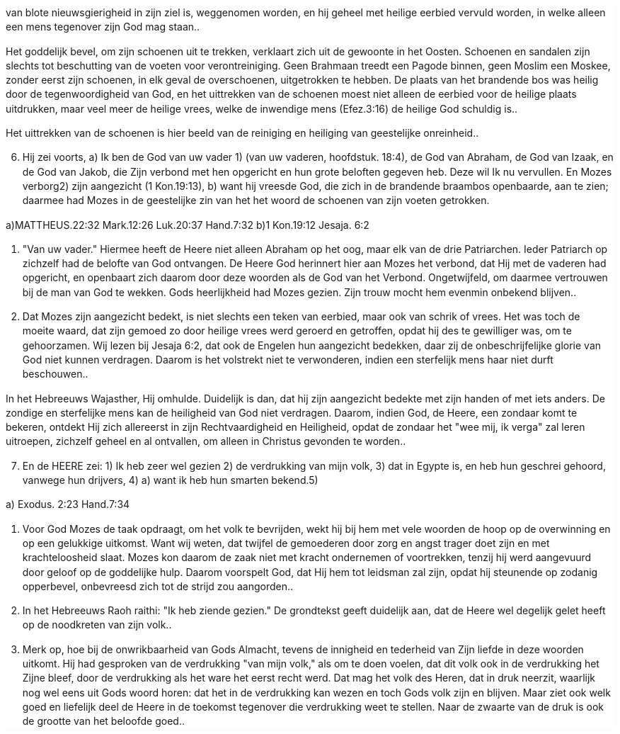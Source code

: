 van blote nieuwsgierigheid  in zijn ziel is, weggenomen worden, en hij geheel met  heilige eerbied vervuld worden, in welke alleen een mens tegenover zijn God mag staan..

Het goddelijk bevel, om zijn schoenen uit te trekken, verklaart zich uit de gewoonte in het Oosten. Schoenen en sandalen zijn slechts tot beschutting van de voeten voor verontreiniging. Geen  Brahmaan  treedt  een  Pagode  binnen,  geen  Moslim  een  Moskee,  zonder  eerst  zijn schoenen, in elk geval de overschoenen, uitgetrokken te hebben. De plaats van het brandende bos was heilig door de tegenwoordigheid van God, en het uittrekken van de schoenen moest niet alleen de eerbied voor de heilige plaats uitdrukken, maar veel meer  de heilige vrees, welke de inwendige mens (Efez.3:16) de heilige God schuldig is..

Het uittrekken van de schoenen is hier beeld van de reiniging en heiliging van geestelijke onreinheid..

6. Hij zei voorts, a) Ik ben de God van uw vader 1) (van uw vaderen, hoofdstuk. 18:4), de God  van Abraham, de God van Izaak, en de God van Jakob, die Zijn verbond met  hen opgericht en hun grote beloften gegeven heb. Deze wil Ik nu vervullen. En Mozes verborg2) zijn aangezicht (1 Kon.19:13), b) want hij vreesde God, die zich in de brandende braambos openbaarde, aan te zien; daarmee had Mozes in de geestelijke zin van het  het  woord de schoenen van zijn voeten getrokken.

a)MATTHEUS.22:32 Mark.12:26 Luk.20:37 Hand.7:32 b)1 Kon.19:12 Jesaja. 6:2

1) "Van uw vader." Hiermee heeft de Heere niet alleen Abraham op het oog, maar elk van de drie Patriarchen. Ieder Patriarch op zichzelf had de belofte van God ontvangen. De Heere God herinnert hier aan Mozes het verbond, dat Hij met de vaderen had opgericht, en openbaart zich daarom door deze woorden als de God van het Verbond. Ongetwijfeld, om daarmee vertrouwen bij de man van God te wekken. Gods heerlijkheid had Mozes gezien. Zijn trouw mocht hem evenmin onbekend blijven..

2) Dat Mozes zijn aangezicht bedekt, is niet slechts een teken van eerbied, maar ook van schrik of vrees. Het was toch de moeite waard, dat zijn gemoed zo door heilige vrees werd geroerd en getroffen, opdat hij des te gewilliger was, om te gehoorzamen. Wij lezen bij Jesaja 6:2, dat ook de Engelen hun aangezicht bedekken, daar zij de onbeschrijfelijke glorie van God niet  kunnen verdragen. Daarom is het  volstrekt  niet  te verwonderen, indien een sterfelijk mens haar niet durft beschouwen..

In het Hebreeuws Wajasther, Hij omhulde. Duidelijk is dan, dat hij zijn aangezicht bedekte met zijn handen of met iets anders. De zondige en sterfelijke mens kan de heiligheid van God niet verdragen. Daarom, indien God, de Heere, een zondaar komt te bekeren, ontdekt Hij zich allereerst in zijn Rechtvaardigheid en Heiligheid, opdat de zondaar het "wee mij, ik verga" zal leren uitroepen, zichzelf geheel en al ontvallen, om alleen in Christus gevonden te worden..

7. En de HEERE zei: 1) Ik heb zeer wel gezien 2) de verdrukking van mijn volk, 3) dat in Egypte is, en heb hun geschrei gehoord, vanwege hun drijvers, 4) a) want ik heb hun smarten bekend.5)

a) Exodus. 2:23 Hand.7:34

1) Voor God Mozes de taak opdraagt, om het volk te bevrijden, wekt hij bij hem met vele woorden de hoop op de overwinning en op een gelukkige uitkomst. Want wij weten, dat twijfel de gemoederen door zorg en angst trager doet zijn en met krachteloosheid slaat. Mozes kon daarom de zaak niet met kracht ondernemen of voortrekken, tenzij hij werd aangevuurd door geloof op de goddelijke hulp. Daarom voorspelt God, dat Hij hem tot leidsman zal zijn, opdat hij steunende op zodanig opperbevel, onbevreesd zich tot de strijd zou aangorden..

2) In het Hebreeuws Raoh raithi: "Ik heb ziende gezien." De grondtekst geeft duidelijk aan, dat de Heere wel degelijk gelet heeft op de noodkreten van zijn volk..

3) Merk op, hoe bij de onwrikbaarheid van Gods Almacht, tevens de innigheid en tederheid van Zijn liefde in deze woorden uitkomt. Hij had gesproken van de verdrukking "van mijn volk," als om te doen voelen, dat dit volk ook in de verdrukking het Zijne bleef, door de verdrukking als het ware het eerst recht werd. Dat  mag het volk des Heren, dat in druk neerzit, waarlijk nog wel eens uit Gods woord horen: dat het in de verdrukking kan wezen en toch Gods volk zijn en blijven. Maar ziet ook welk goed en liefelijk deel de Heere in de toekomst tegenover die verdrukking weet te stellen. Naar de zwaarte van de druk is ook de grootte van het beloofde goed..
